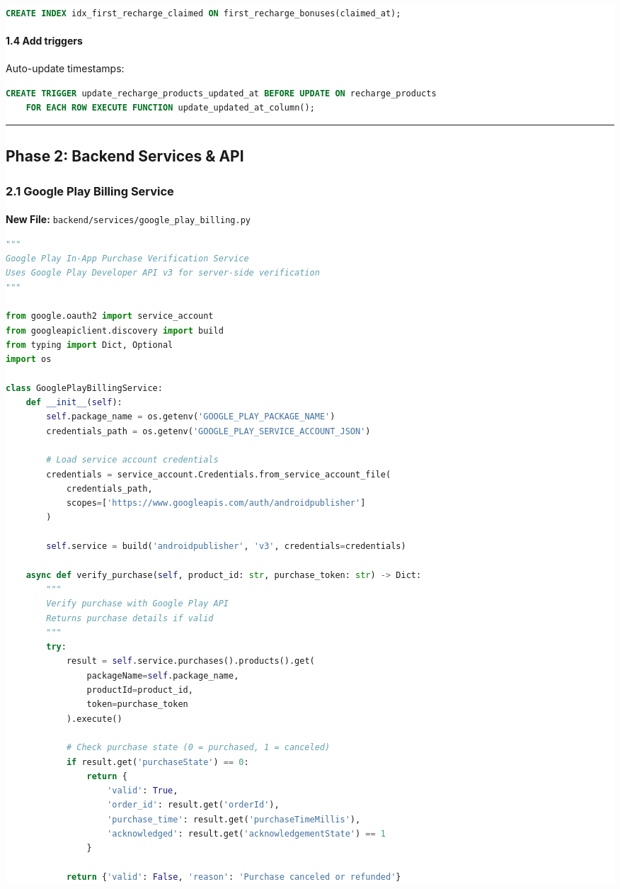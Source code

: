 ```sql
CREATE INDEX idx_first_recharge_claimed ON first_recharge_bonuses(claimed_at);
```

#### 1.4 Add triggers
Auto-update timestamps:

```sql
CREATE TRIGGER update_recharge_products_updated_at BEFORE UPDATE ON recharge_products
    FOR EACH ROW EXECUTE FUNCTION update_updated_at_column();
```

---

## Phase 2: Backend Services & API

### 2.1 Google Play Billing Service
**New File:** `backend/services/google_play_billing.py`

```python
"""
Google Play In-App Purchase Verification Service
Uses Google Play Developer API v3 for server-side verification
"""

from google.oauth2 import service_account
from googleapiclient.discovery import build
from typing import Dict, Optional
import os

class GooglePlayBillingService:
    def __init__(self):
        self.package_name = os.getenv('GOOGLE_PLAY_PACKAGE_NAME')
        credentials_path = os.getenv('GOOGLE_PLAY_SERVICE_ACCOUNT_JSON')
        
        # Load service account credentials
        credentials = service_account.Credentials.from_service_account_file(
            credentials_path,
            scopes=['https://www.googleapis.com/auth/androidpublisher']
        )
        
        self.service = build('androidpublisher', 'v3', credentials=credentials)
    
    async def verify_purchase(self, product_id: str, purchase_token: str) -> Dict:
        """
        Verify purchase with Google Play API
        Returns purchase details if valid
        """
        try:
            result = self.service.purchases().products().get(
                packageName=self.package_name,
                productId=product_id,
                token=purchase_token
            ).execute()
            
            # Check purchase state (0 = purchased, 1 = canceled)
            if result.get('purchaseState') == 0:
                return {
                    'valid': True,
                    'order_id': result.get('orderId'),
                    'purchase_time': result.get('purchaseTimeMillis'),
                    'acknowledged': result.get('acknowledgementState') == 1
                }
            
            return {'valid': False, 'reason': 'Purchase canceled or refunded'}
```